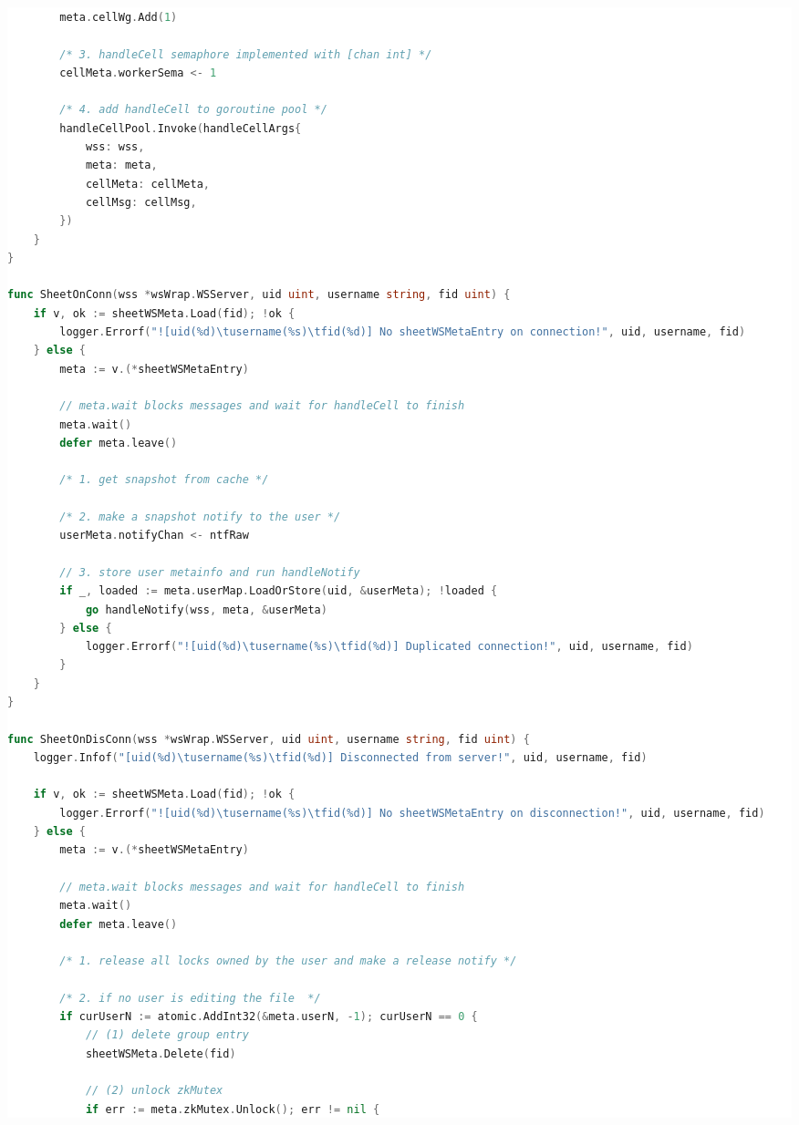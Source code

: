 ```go
        meta.cellWg.Add(1)

        /* 3. handleCell semaphore implemented with [chan int] */
        cellMeta.workerSema <- 1

        /* 4. add handleCell to goroutine pool */
        handleCellPool.Invoke(handleCellArgs{
            wss: wss,
            meta: meta,
            cellMeta: cellMeta,
            cellMsg: cellMsg,
        })
    }
}

func SheetOnConn(wss *wsWrap.WSServer, uid uint, username string, fid uint) {
    if v, ok := sheetWSMeta.Load(fid); !ok {
        logger.Errorf("![uid(%d)\tusername(%s)\tfid(%d)] No sheetWSMetaEntry on connection!", uid, username, fid)
    } else {
        meta := v.(*sheetWSMetaEntry)

        // meta.wait blocks messages and wait for handleCell to finish
        meta.wait()
        defer meta.leave()

        /* 1. get snapshot from cache */

        /* 2. make a snapshot notify to the user */
        userMeta.notifyChan <- ntfRaw

        // 3. store user metainfo and run handleNotify
        if _, loaded := meta.userMap.LoadOrStore(uid, &userMeta); !loaded {
            go handleNotify(wss, meta, &userMeta)
        } else {
            logger.Errorf("![uid(%d)\tusername(%s)\tfid(%d)] Duplicated connection!", uid, username, fid)
        }
    }
}

func SheetOnDisConn(wss *wsWrap.WSServer, uid uint, username string, fid uint) {
    logger.Infof("[uid(%d)\tusername(%s)\tfid(%d)] Disconnected from server!", uid, username, fid)

    if v, ok := sheetWSMeta.Load(fid); !ok {
        logger.Errorf("![uid(%d)\tusername(%s)\tfid(%d)] No sheetWSMetaEntry on disconnection!", uid, username, fid)
    } else {
        meta := v.(*sheetWSMetaEntry)

        // meta.wait blocks messages and wait for handleCell to finish
        meta.wait()
        defer meta.leave()

        /* 1. release all locks owned by the user and make a release notify */

        /* 2. if no user is editing the file  */
        if curUserN := atomic.AddInt32(&meta.userN, -1); curUserN == 0 {
            // (1) delete group entry
            sheetWSMeta.Delete(fid)

            // (2) unlock zkMutex
            if err := meta.zkMutex.Unlock(); err != nil {
```